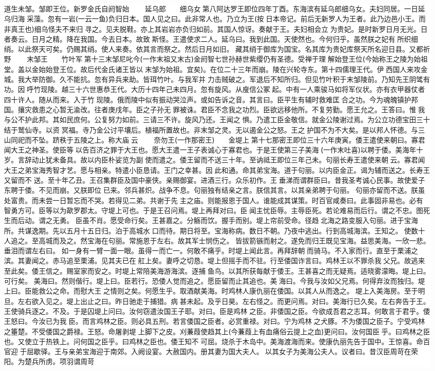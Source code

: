 道生未邹。邹即王位。新罗金氏自阏智始
　　延乌郎　　细乌女
第八阿达罗王即位四年丁酉。东海滨有延乌郎细乌女。夫妇同居。一日延乌归海
采藻。忽有一岩(一云一鱼)负归日本。国人见之曰。此非常人也。乃立为王(按
日本帝记。前后无新罗人为王者。此乃边邑小王。而非真王也)细乌怪夫不来归
寻之。见夫脱鞋。亦上其岩岩亦负归如前。其国人惊讶。奏献于王。夫妇相会立
为贵妃。是时新罗日月无光。日者奏云。日月之精。降在我国。今去日本。故致
斯怪。王遣使求二人。延乌曰。我到此国。天使然也。今何归乎。虽然朕之妃有
所织细绡。以此祭天可矣。仍赐其绡。使人来奏。依其言而祭之。然后日月如旧。
藏其绡于御库为国宝。名其库为贵妃库祭天所名迎日县。又都祈野
　　末邹王　　竹叶军
第十三末邹尼叱今(一作末祖又末古)金阏智七世孙赫世紫缨仍有圣德。受禅于理
解始登王位(今始称王之陵为始祖堂。盖以金始始登王位。故后代金氏诸王皆以
末邹为始祖。宜矣)。在位二十三年而崩。陵在兴轮寺东。第十四儒理王代。伊
西国人来攻金城。我大举防御。久不能抗。忽有异兵来助。皆珥竹叶。与我军并
力击贼破之。军退后不知所归。但见竹叶积于末邹陵前。乃知先王阴骘有功。因
呼竹现陵。越三十六世惠恭王代。大历十四年己未四月。忽有旋风。从廋信公冢
起。中有一人乘骏马如将军仪状。亦有衣甲器仗者四十许人。随从而来。入于竹
现陵。俄而陵中似有振动哭泣声。或如告诉之音。其言曰。臣平生有辅时救难匡
合之功。今为魂魄镇护邦国。攘灾救患之心暂无渝改。往者庚戌年。臣之子孙无
罪被诛。君臣不念我之功烈。臣欲远移他所。不复劳勤。愿王允之。王答曰。惟
我与公不护此邦。其如民庶何。公复努力如前。三请三不许。旋风乃还。王闻之
惧。乃遣工臣金敬信。就金公陵谢过焉。为公立功德宝田三十结于鹫仙寺。以资
冥福。寺乃金公讨平壤后。植福所置故也。非末邹之灵。无以遏金公之怒。王之
护国不为不大矣。是以邦人怀德。与三山同祀而不坠。跻秩于五陵之上。称大庙
云
　　奈勿王(一作那密王)　　金堤上
第十七那密王即位三十六年庚寅。倭王遣使来朝曰。寡君闻大王之神圣。使臣等
以告百济之罪于大王也。愿大王遣一王子表诚心于寡君也。于是王使第三子美海
(一作末吐喜)以聘于倭。美海年十岁。言辞动止犹未备具。故以内臣朴娑览为副
使而遣之。倭王留而不送三十年。至讷祗王即位三年己未。句丽长寿王遣使来朝
云。寡君闻大王之弟宝海秀智才艺。愿与相亲。特遣小臣恳请。王门之幸甚。因
此和通。命其弟宝海。道于句丽。以内臣金正。谒为辅而送之。长寿王又留而不
送。至十年乙丑。王召集群臣及国中豪侠。亲赐御宴。进酒三行。众乐初作。王
垂涕而谓群臣曰。昔我圣考诚心民事。故使爱子东聘于倭。不见而崩。又朕即位
已来。邻兵甚炽。战争不息。句丽独有结亲之言。朕信其言。以其亲弟聘于句丽。
句丽亦留而不送。朕虽处富贵。而未尝一日暂忘而不哭。若得见二弟。共谢于先
主之庙。则能报恩于国人。谁能成其谋策。时百官咸奏曰。此事固非易也。必有
智勇方可。臣等以为歃罗郡太。守堤上可也。于是王召问焉。堤上再拜对曰。臣
闻主忧臣辱。主辱臣死。若论难易而后行。谓之不忠。图死生而后动。谓之无勇。
臣虽不肖。愿受命行矣。王甚嘉之。分觞而饮。握手而别。堤上帘前受命。径趋
北海之路变服入句丽。进于宝海所。共谋逸期。先以五月十五日归。泊于高城水
口而待。期日将至。宝海称病。数日不朝。乃夜中逃出。行到高城海滨。王知之。
使数十人追之。至高城而及之。然宝海在句丽。常施恩于左右。故其军士悯伤之。
皆拔箭镞而射之。遂免而归王既见宝海。益思美海。一欣一悲。垂泪而谓左右曰。
如一身有一臂一面一眼。虽得一而亡一。何敢不痛乎。时堤上闻此言。再拜辞朝
而骑马。不入家而行。直至于栗浦之滨。其妻闻之。赤马追至栗浦。见其夫已在
舡上矣。妻呼之切恳。堤上但摇手而不驻。行至倭国诈言曰。鸡林王以不罪杀我
父兄。故逃来至此矣。倭王信之。赐室家而安之。时堤上常陪美海游海滨。逐捕
鱼鸟。以其所获每献于倭王。王甚喜之而无疑焉。适晓雾濛晦。堤上曰。可行矣。
美海曰。然则偕行。堤上曰。臣若行。恐倭人觉而追之。愿臣留而止其追也。美
海曰。今我与汝如父兄焉。何得弃汝而独归。堤上曰。臣能救公之命。而慰大王
之情则之矣。何愿生乎。取酒献美海。时鸡林人康仇丽在倭国。以其人从而逸之。
堤上入美海房。至于明旦。左右欲入见之。堤上出止之曰。昨日驰走于捕猎。病
甚未起。及乎日昊。左右怪之。而更问焉。对曰。美海行已久矣。左右奔告于王。
王使骑兵逐之。不及。于是囚堤上问曰。汝何窃遣汝国王子耶。对曰。臣是鸡林
之臣。非倭国之臣。今欲成吾君之志耳。何敢言于君乎。倭王怒曰。今汝已为我
臣。而言鸡林之臣。则必具五刑。若言倭国之臣者。必赏重禄。对曰。宁为鸡林
之犬豚。不为倭国之臣子。宁受鸡林之箠楚。不受倭国之爵禄。王怒。命屠剥堤
上脚下之皮。刈蒹葭使趋其上(今蒹葭上有血痛俗云提上之血)更问曰。汝何国臣
乎。曰鸡林之臣也。又使立于热铁上。问何国之臣乎。曰鸡林之臣也。倭王知不
可屈。烧杀于木岛中。美海渡海而来。使康仇丽先告于国中。王惊喜。命百官迎
于屈歇驿。王与亲弟宝海迎于南郊。入阙设宴。大赦国内。册其妻为国大夫人。
以其女子为美海公夫人。议者曰。昔汉臣周苛在荣阳。为楚兵所虏。项羽谓周苛